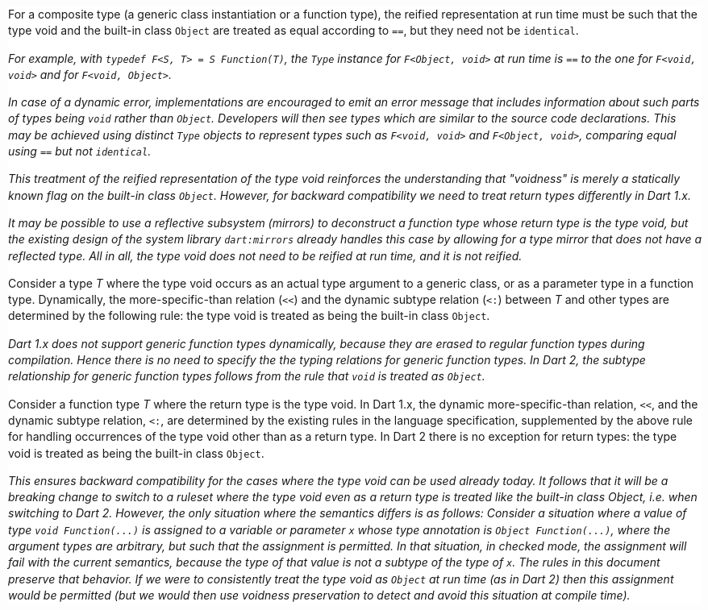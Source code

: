 For a composite type (a generic class instantiation or a function type),
the reified representation at run time must be such that the type void and
the built-in class `Object` are treated as equal according to `==`, but
they need not be `identical`.

*For example, with `typedef F<S, T> = S Function(T)`, the `Type` instance
for `F<Object, void>` at run time is `==` to the one for `F<void, void>`
and for `F<void, Object>`.*

*In case of a dynamic error, implementations are encouraged to emit an
error message that includes information about such parts of types being
`void` rather than `Object`. Developers will then see types which are
similar to the source code declarations. This may be achieved using
distinct `Type` objects to represent types such as `F<void, void>` and
`F<Object, void>`, comparing equal using `==` but not `identical`.*

*This treatment of the reified representation of the type void reinforces
the understanding that "voidness" is merely a statically known flag on the
built-in class `Object`. However, for backward compatibility we need to
treat return types differently in Dart 1.x.*

*It may be possible to use a reflective subsystem (mirrors) to deconstruct
a function type whose return type is the type void, but the existing design
of the system library `dart:mirrors` already handles this case by allowing
for a type mirror that does not have a reflected type. All in all, the type
void does not need to be reified at run time, and it is not reified.*

Consider a type _T_ where the type void occurs as an actual type argument
to a generic class, or as a parameter type in a function type. Dynamically,
the more-specific-than relation (`<<`) and the dynamic subtype relation
(`<:`) between _T_ and other types are determined by the following rule:
the type void is treated as being the built-in class `Object`.

*Dart 1.x does not support generic function types dynamically, because they
are erased to regular function types during compilation. Hence there is no
need to specify the the typing relations for generic function types. In
Dart 2, the subtype relationship for generic function types follows from
the rule that `void` is treated as `Object`.*

Consider a function type _T_ where the return type is the type void. In
Dart 1.x, the dynamic more-specific-than relation, `<<`, and the dynamic
subtype relation, `<:`, are determined by the existing rules in the
language specification, supplemented by the above rule for handling
occurrences of the type void other than as a return type. In Dart 2 there
is no exception for return types: the type void is treated as being the
built-in class `Object`.

*This ensures backward compatibility for the cases where the type void can
be used already today. It follows that it will be a breaking change to
switch to a ruleset where the type void even as a return type is treated
like the built-in class Object, i.e. when switching to Dart 2. However,
the only situation where the semantics differs is as follows: Consider a
situation where a value of type `void Function(...)` is assigned to a
variable or parameter `x` whose type annotation is `Object Function(...)`,
where the argument types are arbitrary, but such that the assignment is
permitted. In that situation, in checked mode, the assignment will fail
with the current semantics, because the type of that value is not a subtype
of the type of `x`. The rules in this document preserve that behavior. If
we were to consistently treat the type void as `Object` at run time (as in
Dart 2) then this assignment would be permitted (but we would then use
voidness preservation to detect and avoid this situation at compile time).*
